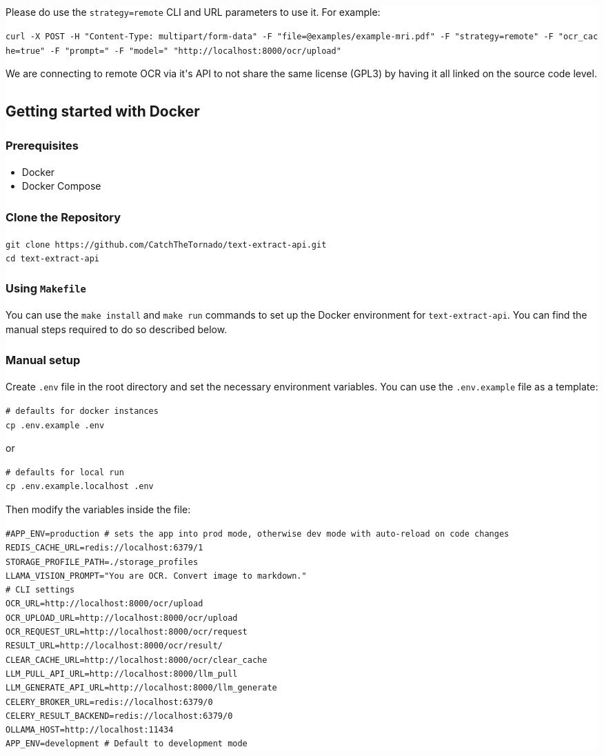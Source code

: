 Please do use the `strategy=remote` CLI and URL parameters to use it. For example:
```
curl -X POST -H "Content-Type: multipart/form-data" -F "file=@examples/example-mri.pdf" -F "strategy=remote" -F "ocr_cache=true" -F "prompt=" -F "model=" "http://localhost:8000/ocr/upload" 
```

We are connecting to remote OCR via it's API to not share the same license (GPL3) by having it all linked on the source code level.
## Getting started with Docker
[](https://github.com/CatchTheTornado/pdf-extract-api#getting-started-with-docker)
### Prerequisites
[](https://github.com/CatchTheTornado/pdf-extract-api#prerequisites-1)
  * Docker
  * Docker Compose


### Clone the Repository
[](https://github.com/CatchTheTornado/pdf-extract-api#clone-the-repository-1)
```
git clone https://github.com/CatchTheTornado/text-extract-api.git
cd text-extract-api
```

### Using `Makefile`
[](https://github.com/CatchTheTornado/pdf-extract-api#using-makefile)
You can use the `make install` and `make run` commands to set up the Docker environment for `text-extract-api`. You can find the manual steps required to do so described below.
### Manual setup
[](https://github.com/CatchTheTornado/pdf-extract-api#manual-setup-1)
Create `.env` file in the root directory and set the necessary environment variables. You can use the `.env.example` file as a template:
```
# defaults for docker instances
cp .env.example .env
```

or
```
# defaults for local run
cp .env.example.localhost .env
```

Then modify the variables inside the file:
```
#APP_ENV=production # sets the app into prod mode, otherwise dev mode with auto-reload on code changes
REDIS_CACHE_URL=redis://localhost:6379/1
STORAGE_PROFILE_PATH=./storage_profiles
LLAMA_VISION_PROMPT="You are OCR. Convert image to markdown."
# CLI settings
OCR_URL=http://localhost:8000/ocr/upload
OCR_UPLOAD_URL=http://localhost:8000/ocr/upload
OCR_REQUEST_URL=http://localhost:8000/ocr/request
RESULT_URL=http://localhost:8000/ocr/result/
CLEAR_CACHE_URL=http://localhost:8000/ocr/clear_cache
LLM_PULL_API_URL=http://localhost:8000/llm_pull
LLM_GENERATE_API_URL=http://localhost:8000/llm_generate
CELERY_BROKER_URL=redis://localhost:6379/0
CELERY_RESULT_BACKEND=redis://localhost:6379/0
OLLAMA_HOST=http://localhost:11434
APP_ENV=development # Default to development mode
```
